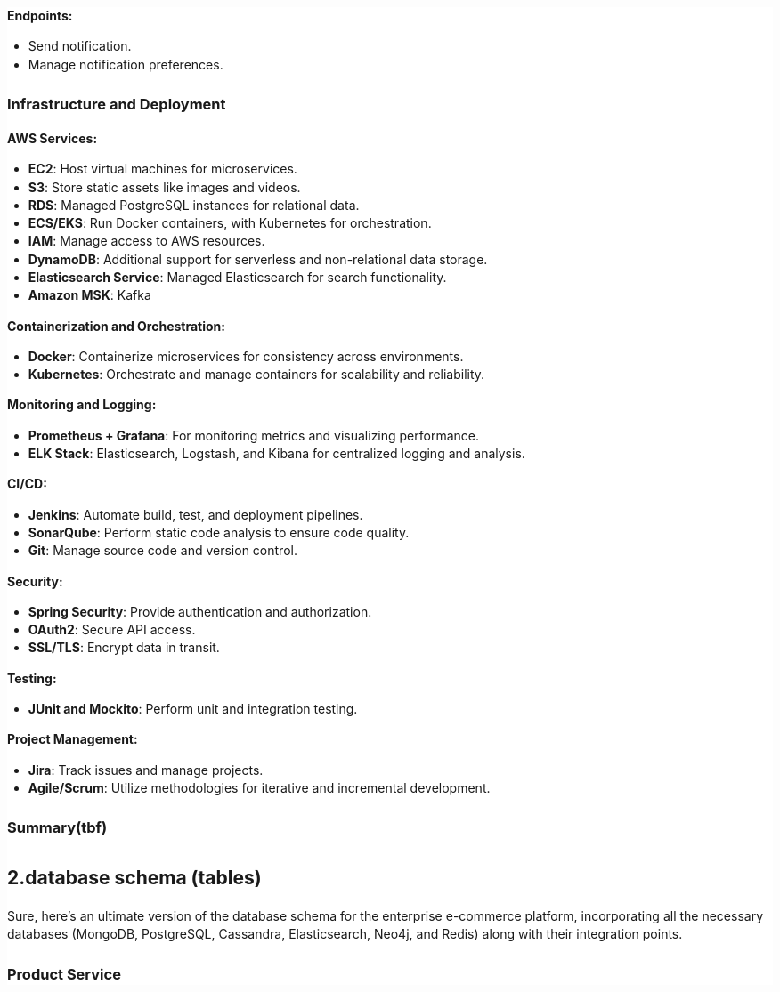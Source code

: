 **Endpoints:**

- Send notification.
- Manage notification preferences.

### Infrastructure and Deployment

**AWS Services:**

- **EC2**: Host virtual machines for microservices.
- **S3**: Store static assets like images and videos.
- **RDS**: Managed PostgreSQL instances for relational data.
- **ECS/EKS**: Run Docker containers, with Kubernetes for orchestration.
- **IAM**: Manage access to AWS resources.
- **DynamoDB**: Additional support for serverless and non-relational data storage.
- **Elasticsearch Service**: Managed Elasticsearch for search functionality.
- **Amazon MSK**: Kafka

**Containerization and Orchestration:**

- **Docker**: Containerize microservices for consistency across environments.
- **Kubernetes**: Orchestrate and manage containers for scalability and reliability.

**Monitoring and Logging:**

- **Prometheus + Grafana**: For monitoring metrics and visualizing performance.
- **ELK Stack**: Elasticsearch, Logstash, and Kibana for centralized logging and analysis.

**CI/CD:**

- **Jenkins**: Automate build, test, and deployment pipelines.
- **SonarQube**: Perform static code analysis to ensure code quality.
- **Git**: Manage source code and version control.

**Security:**

- **Spring Security**: Provide authentication and authorization.
- **OAuth2**: Secure API access.
- **SSL/TLS**: Encrypt data in transit.

**Testing:**

- **JUnit and Mockito**: Perform unit and integration testing.

**Project Management:**

- **Jira**: Track issues and manage projects.
- **Agile/Scrum**: Utilize methodologies for iterative and incremental development.

### Summary(tbf)

## 2.database schema (tables)

Sure, here’s an ultimate version of the database schema for the enterprise e-commerce platform, incorporating all the necessary databases (MongoDB, PostgreSQL, Cassandra, Elasticsearch, Neo4j, and Redis) along with their integration points.

### Product Service
